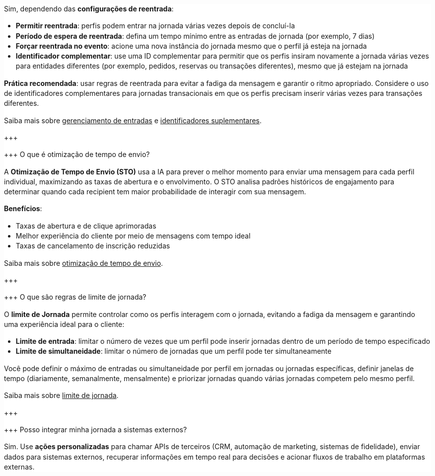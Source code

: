 Sim, dependendo das **configurações de reentrada**:

* **Permitir reentrada**: perfis podem entrar na jornada várias vezes depois de concluí-la
* **Período de espera de reentrada**: defina um tempo mínimo entre as entradas de jornada (por exemplo, 7 dias)
* **Forçar reentrada no evento**: acione uma nova instância do jornada mesmo que o perfil já esteja na jornada
* **Identificador complementar**: use uma ID complementar para permitir que os perfis insiram novamente a jornada várias vezes para entidades diferentes (por exemplo, pedidos, reservas ou transações diferentes), mesmo que já estejam na jornada

**Prática recomendada**: usar regras de reentrada para evitar a fadiga da mensagem e garantir o ritmo apropriado. Considere o uso de identificadores complementares para jornadas transacionais em que os perfis precisam inserir várias vezes para transações diferentes.

Saiba mais sobre [gerenciamento de entradas](entry-management.md) e [identificadores suplementares](supplemental-identifier.md).

+++

+++ O que é otimização de tempo de envio?

A **Otimização de Tempo de Envio (STO)** usa a IA para prever o melhor momento para enviar uma mensagem para cada perfil individual, maximizando as taxas de abertura e o envolvimento. O STO analisa padrões históricos de engajamento para determinar quando cada recipient tem maior probabilidade de interagir com sua mensagem.

**Benefícios**:

* Taxas de abertura e de clique aprimoradas
* Melhor experiência do cliente por meio de mensagens com tempo ideal
* Taxas de cancelamento de inscrição reduzidas

Saiba mais sobre [otimização de tempo de envio](send-time-optimization.md).

+++

+++ O que são regras de limite de jornada?

O **limite de Jornada** permite controlar como os perfis interagem com o jornada, evitando a fadiga da mensagem e garantindo uma experiência ideal para o cliente:

* **Limite de entrada**: limitar o número de vezes que um perfil pode inserir jornadas dentro de um período de tempo especificado
* **Limite de simultaneidade**: limitar o número de jornadas que um perfil pode ter simultaneamente

Você pode definir o máximo de entradas ou simultaneidade por perfil em jornadas ou jornadas específicas, definir janelas de tempo (diariamente, semanalmente, mensalmente) e priorizar jornadas quando várias jornadas competem pelo mesmo perfil.

Saiba mais sobre [limite de jornada](../conflict-prioritization/journey-capping.md).

+++

+++ Posso integrar minha jornada a sistemas externos?

Sim. Use **ações personalizadas** para chamar APIs de terceiros (CRM, automação de marketing, sistemas de fidelidade), enviar dados para sistemas externos, recuperar informações em tempo real para decisões e acionar fluxos de trabalho em plataformas externas.
